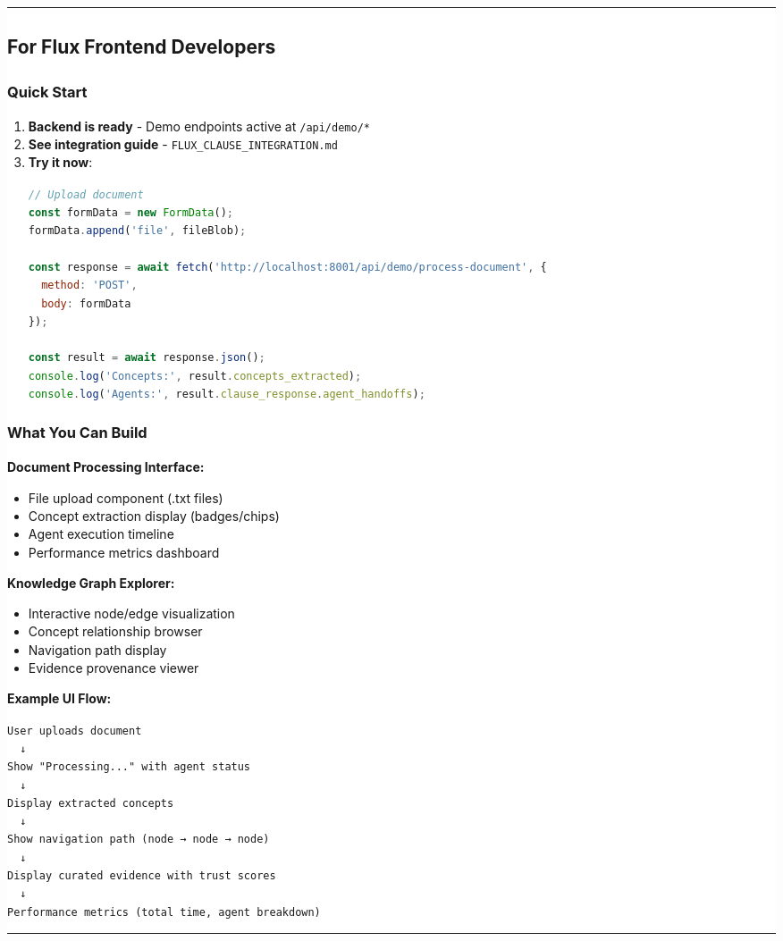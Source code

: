 ```json
```

---

## For Flux Frontend Developers

### Quick Start

1. **Backend is ready** - Demo endpoints active at `/api/demo/*`
2. **See integration guide** - `FLUX_CLAUSE_INTEGRATION.md`
3. **Try it now**:
   ```javascript
   // Upload document
   const formData = new FormData();
   formData.append('file', fileBlob);

   const response = await fetch('http://localhost:8001/api/demo/process-document', {
     method: 'POST',
     body: formData
   });

   const result = await response.json();
   console.log('Concepts:', result.concepts_extracted);
   console.log('Agents:', result.clause_response.agent_handoffs);
   ```

### What You Can Build

**Document Processing Interface:**
- File upload component (.txt files)
- Concept extraction display (badges/chips)
- Agent execution timeline
- Performance metrics dashboard

**Knowledge Graph Explorer:**
- Interactive node/edge visualization
- Concept relationship browser
- Navigation path display
- Evidence provenance viewer

**Example UI Flow:**
```
User uploads document
  ↓
Show "Processing..." with agent status
  ↓
Display extracted concepts
  ↓
Show navigation path (node → node → node)
  ↓
Display curated evidence with trust scores
  ↓
Performance metrics (total time, agent breakdown)
```

---